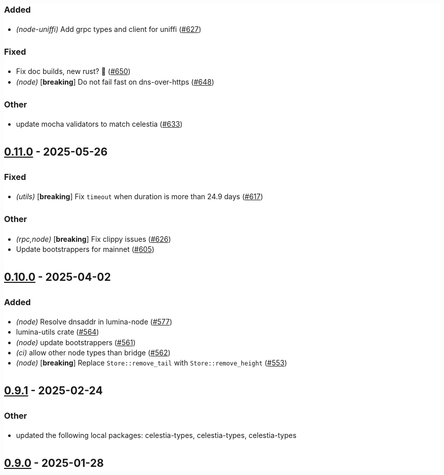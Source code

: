 ### Added

- *(node-uniffi)* Add grpc types and client for uniffi ([#627](https://github.com/eigerco/lumina/pull/627))

### Fixed

- Fix doc builds, new rust? :thinking: ([#650](https://github.com/eigerco/lumina/pull/650))
- *(node)* [**breaking**] Do not fail fast on dns-over-https ([#648](https://github.com/eigerco/lumina/pull/648))

### Other

- update mocha validators to match celestia ([#633](https://github.com/eigerco/lumina/pull/633))

## [0.11.0](https://github.com/eigerco/lumina/compare/lumina-node-v0.10.0...lumina-node-v0.11.0) - 2025-05-26

### Fixed

- *(utils)* [**breaking**] Fix `timeout` when duration is more than 24.9 days ([#617](https://github.com/eigerco/lumina/pull/617))

### Other

- *(rpc,node)* [**breaking**] Fix clippy issues ([#626](https://github.com/eigerco/lumina/pull/626))
- Update bootstrappers for mainnet ([#605](https://github.com/eigerco/lumina/pull/605))

## [0.10.0](https://github.com/eigerco/lumina/compare/lumina-node-v0.9.1...lumina-node-v0.10.0) - 2025-04-02

### Added

- *(node)* Resolve dnsaddr in lumina-node ([#577](https://github.com/eigerco/lumina/pull/577))
- lumina-utils crate ([#564](https://github.com/eigerco/lumina/pull/564))
- *(node)* update bootstrappers ([#561](https://github.com/eigerco/lumina/pull/561))
- *(ci)* allow other node types than bridge ([#562](https://github.com/eigerco/lumina/pull/562))
- *(node)* [**breaking**] Replace `Store::remove_tail` with `Store::remove_height` ([#553](https://github.com/eigerco/lumina/pull/553))

## [0.9.1](https://github.com/eigerco/lumina/compare/lumina-node-v0.9.0...lumina-node-v0.9.1) - 2025-02-24

### Other

- updated the following local packages: celestia-types, celestia-types, celestia-types

## [0.9.0](https://github.com/eigerco/lumina/compare/lumina-node-v0.8.0...lumina-node-v0.9.0) - 2025-01-28
